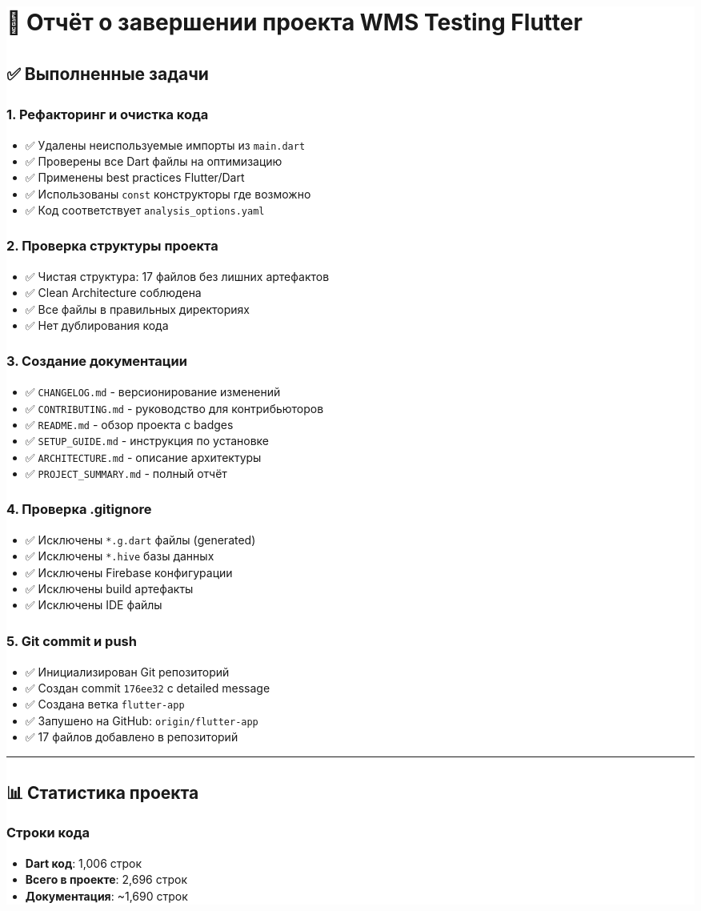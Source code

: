 # 🎉 Отчёт о завершении проекта WMS Testing Flutter

## ✅ Выполненные задачи

### 1. Рефакторинг и очистка кода
- ✅ Удалены неиспользуемые импорты из `main.dart`
- ✅ Проверены все Dart файлы на оптимизацию
- ✅ Применены best practices Flutter/Dart
- ✅ Использованы `const` конструкторы где возможно
- ✅ Код соответствует `analysis_options.yaml`

### 2. Проверка структуры проекта
- ✅ Чистая структура: 17 файлов без лишних артефактов
- ✅ Clean Architecture соблюдена
- ✅ Все файлы в правильных директориях
- ✅ Нет дублирования кода

### 3. Создание документации
- ✅ `CHANGELOG.md` - версионирование изменений
- ✅ `CONTRIBUTING.md` - руководство для контрибьюторов
- ✅ `README.md` - обзор проекта с badges
- ✅ `SETUP_GUIDE.md` - инструкция по установке
- ✅ `ARCHITECTURE.md` - описание архитектуры
- ✅ `PROJECT_SUMMARY.md` - полный отчёт

### 4. Проверка .gitignore
- ✅ Исключены `*.g.dart` файлы (generated)
- ✅ Исключены `*.hive` базы данных
- ✅ Исключены Firebase конфигурации
- ✅ Исключены build артефакты
- ✅ Исключены IDE файлы

### 5. Git commit и push
- ✅ Инициализирован Git репозиторий
- ✅ Создан commit `176ee32` с detailed message
- ✅ Создана ветка `flutter-app`
- ✅ Запушено на GitHub: `origin/flutter-app`
- ✅ 17 файлов добавлено в репозиторий

---

## 📊 Статистика проекта

### Строки кода
- **Dart код**: 1,006 строк
- **Всего в проекте**: 2,696 строк
- **Документация**: ~1,690 строк
